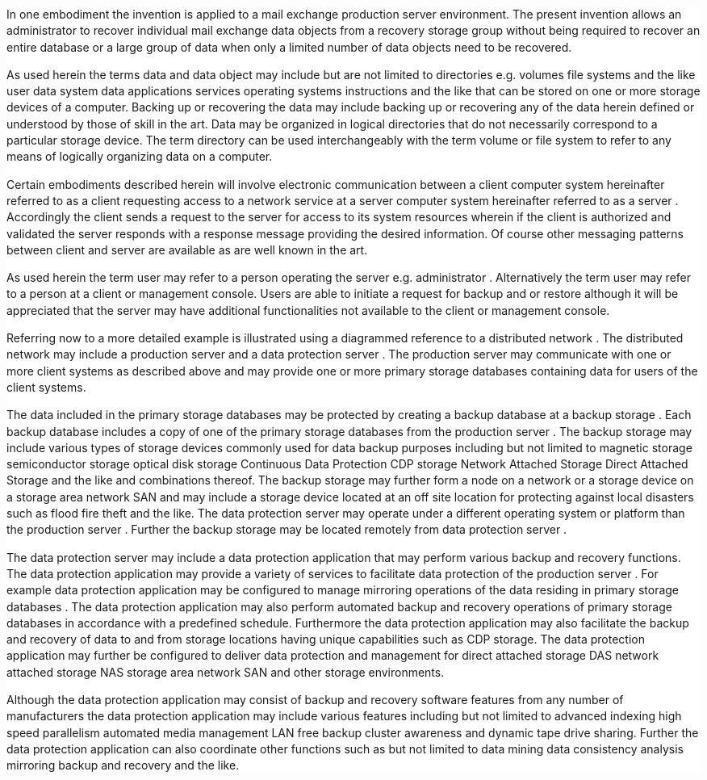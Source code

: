 In one embodiment the invention is applied to a mail exchange production server environment. The present invention allows an administrator to recover individual mail exchange data objects from a recovery storage group without being required to recover an entire database or a large group of data when only a limited number of data objects need to be recovered.

As used herein the terms data and data object may include but are not limited to directories e.g. volumes file systems and the like user data system data applications services operating systems instructions and the like that can be stored on one or more storage devices of a computer. Backing up or recovering the data may include backing up or recovering any of the data herein defined or understood by those of skill in the art. Data may be organized in logical directories that do not necessarily correspond to a particular storage device. The term directory can be used interchangeably with the term volume or file system to refer to any means of logically organizing data on a computer.

Certain embodiments described herein will involve electronic communication between a client computer system hereinafter referred to as a client requesting access to a network service at a server computer system hereinafter referred to as a server . Accordingly the client sends a request to the server for access to its system resources wherein if the client is authorized and validated the server responds with a response message providing the desired information. Of course other messaging patterns between client and server are available as are well known in the art.

As used herein the term user may refer to a person operating the server e.g. administrator . Alternatively the term user may refer to a person at a client or management console. Users are able to initiate a request for backup and or restore although it will be appreciated that the server may have additional functionalities not available to the client or management console.

Referring now to a more detailed example is illustrated using a diagrammed reference to a distributed network . The distributed network may include a production server and a data protection server . The production server may communicate with one or more client systems as described above and may provide one or more primary storage databases containing data for users of the client systems.

The data included in the primary storage databases may be protected by creating a backup database at a backup storage . Each backup database includes a copy of one of the primary storage databases from the production server . The backup storage may include various types of storage devices commonly used for data backup purposes including but not limited to magnetic storage semiconductor storage optical disk storage Continuous Data Protection CDP storage Network Attached Storage Direct Attached Storage and the like and combinations thereof. The backup storage may further form a node on a network or a storage device on a storage area network SAN and may include a storage device located at an off site location for protecting against local disasters such as flood fire theft and the like. The data protection server may operate under a different operating system or platform than the production server . Further the backup storage may be located remotely from data protection server .

The data protection server may include a data protection application that may perform various backup and recovery functions. The data protection application may provide a variety of services to facilitate data protection of the production server . For example data protection application may be configured to manage mirroring operations of the data residing in primary storage databases . The data protection application may also perform automated backup and recovery operations of primary storage databases in accordance with a predefined schedule. Furthermore the data protection application may also facilitate the backup and recovery of data to and from storage locations having unique capabilities such as CDP storage. The data protection application may further be configured to deliver data protection and management for direct attached storage DAS network attached storage NAS storage area network SAN and other storage environments.

Although the data protection application may consist of backup and recovery software features from any number of manufacturers the data protection application may include various features including but not limited to advanced indexing high speed parallelism automated media management LAN free backup cluster awareness and dynamic tape drive sharing. Further the data protection application can also coordinate other functions such as but not limited to data mining data consistency analysis mirroring backup and recovery and the like.
